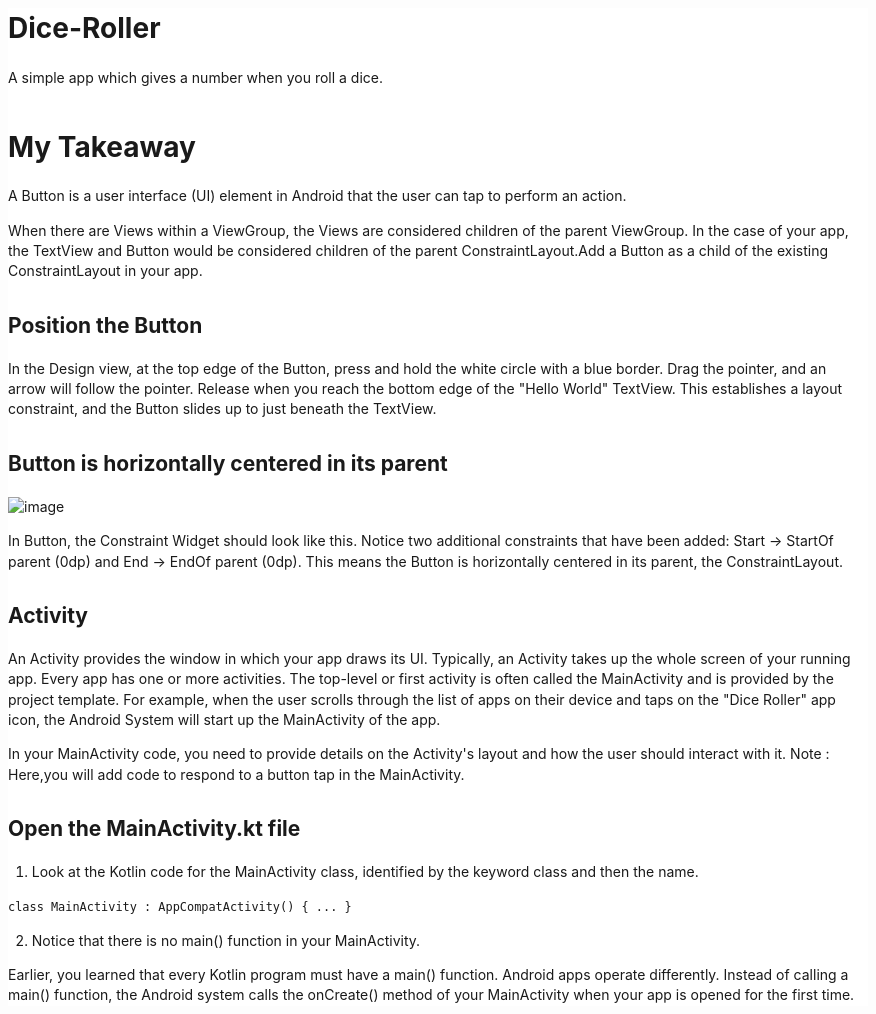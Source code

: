 # Dice-Roller
A simple app which gives a number when you roll a dice.
# My Takeaway
A Button is a user interface (UI) element in Android that the user can tap to perform an action.

When there are Views within a ViewGroup, the Views are considered children of the parent ViewGroup. In the case of your app, the TextView and Button would be considered children of the parent ConstraintLayout.Add a Button as a child of the existing ConstraintLayout in your app.
## Position the Button

In the Design view, at the top edge of the Button, press and hold the white circle with a blue border. Drag the pointer, and an arrow will follow the pointer. Release when you reach the bottom edge of the "Hello World" TextView. This establishes a layout constraint, and the Button slides up to just beneath the TextView.

## Button is horizontally centered in its parent

![image](https://user-images.githubusercontent.com/71868375/147629266-487d85b8-aa85-4f56-b0ff-d50f7f64a392.png)

In Button, the Constraint Widget should look like this. Notice two additional constraints that have been added: Start → StartOf parent (0dp) and End → EndOf parent (0dp). This means the Button is horizontally centered in its parent, the ConstraintLayout.

## Activity
An Activity provides the window in which your app draws its UI. Typically, an Activity takes up the whole screen of your running app. Every app has one or more activities. The top-level or first activity is often called the MainActivity and is provided by the project template. For example, when the user scrolls through the list of apps on their device and taps on the "Dice Roller" app icon, the Android System will start up the MainActivity of the app.

In your MainActivity code, you need to provide details on the Activity's layout and how the user should interact with it.
Note : Here,you will add code to respond to a button tap in the MainActivity. 

## Open the MainActivity.kt file
1. Look at the Kotlin code for the MainActivity class, identified by the keyword class and then the name.

`class MainActivity : AppCompatActivity() {
    ...
}`

2. Notice that there is no main() function in your MainActivity.

Earlier, you learned that every Kotlin program must have a main() function. Android apps operate differently. Instead of calling a main() function, the Android system calls the onCreate() method of your MainActivity when your app is opened for the first time.
